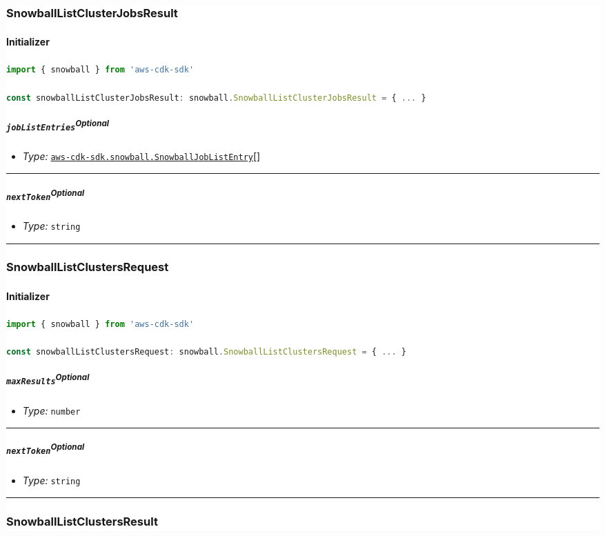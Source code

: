 
### SnowballListClusterJobsResult <a name="aws-cdk-sdk.snowball.SnowballListClusterJobsResult"></a>

#### Initializer <a name="[object Object].Initializer"></a>

```typescript
import { snowball } from 'aws-cdk-sdk'

const snowballListClusterJobsResult: snowball.SnowballListClusterJobsResult = { ... }
```

##### `jobListEntries`<sup>Optional</sup> <a name="aws-cdk-sdk.snowball.SnowballListClusterJobsResult.property.jobListEntries"></a>

- *Type:* [`aws-cdk-sdk.snowball.SnowballJobListEntry`](#aws-cdk-sdk.snowball.SnowballJobListEntry)[]

---

##### `nextToken`<sup>Optional</sup> <a name="aws-cdk-sdk.snowball.SnowballListClusterJobsResult.property.nextToken"></a>

- *Type:* `string`

---

### SnowballListClustersRequest <a name="aws-cdk-sdk.snowball.SnowballListClustersRequest"></a>

#### Initializer <a name="[object Object].Initializer"></a>

```typescript
import { snowball } from 'aws-cdk-sdk'

const snowballListClustersRequest: snowball.SnowballListClustersRequest = { ... }
```

##### `maxResults`<sup>Optional</sup> <a name="aws-cdk-sdk.snowball.SnowballListClustersRequest.property.maxResults"></a>

- *Type:* `number`

---

##### `nextToken`<sup>Optional</sup> <a name="aws-cdk-sdk.snowball.SnowballListClustersRequest.property.nextToken"></a>

- *Type:* `string`

---

### SnowballListClustersResult <a name="aws-cdk-sdk.snowball.SnowballListClustersResult"></a>
